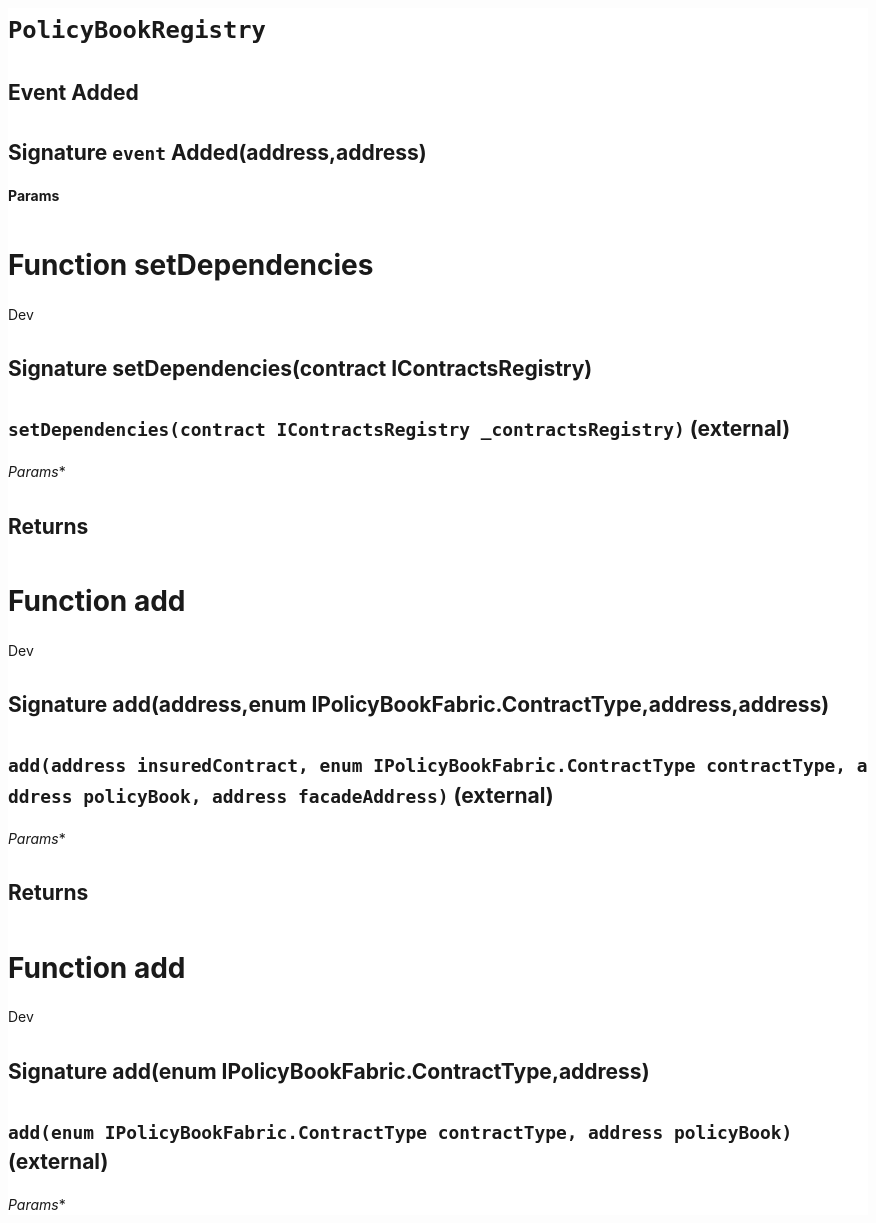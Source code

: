 # `PolicyBookRegistry`



## Event Added
## Signature `event` Added(address,address)




**Params**


# Function setDependencies

Dev 
## Signature setDependencies(contract IContractsRegistry)
## `setDependencies(contract IContractsRegistry _contractsRegistry)` (external)
*Params**

**Returns**
-----
# Function add

Dev 
## Signature add(address,enum IPolicyBookFabric.ContractType,address,address)
## `add(address insuredContract, enum IPolicyBookFabric.ContractType contractType, address policyBook, address facadeAddress)` (external)
*Params**

**Returns**
-----
# Function add

Dev 
## Signature add(enum IPolicyBookFabric.ContractType,address)
## `add(enum IPolicyBookFabric.ContractType contractType, address policyBook)` (external)
*Params**
